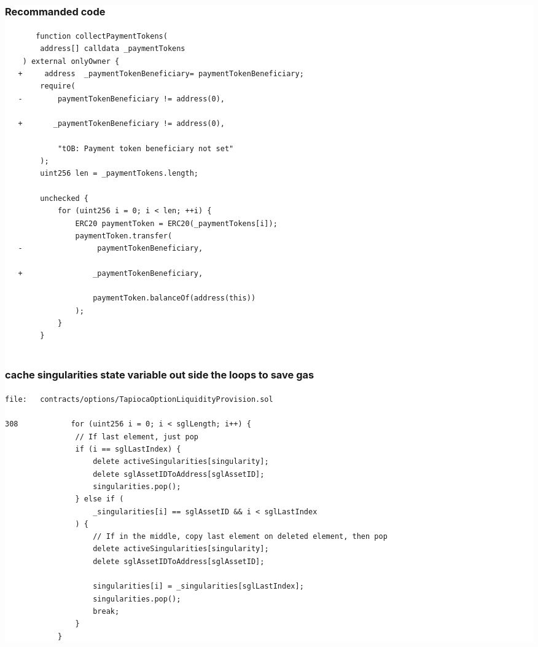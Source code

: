 ### Recommanded code

```slidity
       function collectPaymentTokens(
        address[] calldata _paymentTokens
    ) external onlyOwner {
   +     address  _paymentTokenBeneficiary= paymentTokenBeneficiary;
        require(
   -        paymentTokenBeneficiary != address(0),

   +       _paymentTokenBeneficiary != address(0),

            "tOB: Payment token beneficiary not set"
        );
        uint256 len = _paymentTokens.length;

        unchecked {
            for (uint256 i = 0; i < len; ++i) {
                ERC20 paymentToken = ERC20(_paymentTokens[i]);
                paymentToken.transfer(
   -                 paymentTokenBeneficiary,

   +                _paymentTokenBeneficiary,

                    paymentToken.balanceOf(address(this))
                );
            }
        }


```

### cache singularities state variable  out side the  loops  to save gas 

```solidity
file:   contracts/options/TapiocaOptionLiquidityProvision.sol

308            for (uint256 i = 0; i < sglLength; i++) {
                // If last element, just pop
                if (i == sglLastIndex) {
                    delete activeSingularities[singularity];
                    delete sglAssetIDToAddress[sglAssetID];
                    singularities.pop();
                } else if (
                    _singularities[i] == sglAssetID && i < sglLastIndex
                ) {
                    // If in the middle, copy last element on deleted element, then pop
                    delete activeSingularities[singularity];
                    delete sglAssetIDToAddress[sglAssetID];

                    singularities[i] = _singularities[sglLastIndex];
                    singularities.pop();
                    break;
                }
            }
```
